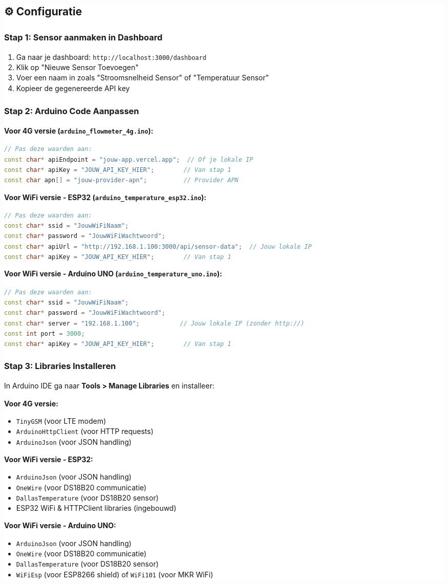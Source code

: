 ## ⚙️ Configuratie

### Stap 1: Sensor aanmaken in Dashboard

1. Ga naar je dashboard: `http://localhost:3000/dashboard`
2. Klik op "Nieuwe Sensor Toevoegen"
3. Voer een naam in zoals "Stroomsnelheid Sensor" of "Temperatuur Sensor"
4. Kopieer de gegenereerde API key

### Stap 2: Arduino Code Aanpassen

**Voor 4G versie (`arduino_flowmeter_4g.ino`):**
```cpp
// Pas deze waarden aan:
const char* apiEndpoint = "jouw-app.vercel.app";  // Of je lokale IP
const char* apiKey = "JOUW_API_KEY_HIER";        // Van stap 1
const char apn[] = "jouw-provider-apn";          // Provider APN
```

**Voor WiFi versie - ESP32 (`arduino_temperature_esp32.ino`):**
```cpp
// Pas deze waarden aan:
const char* ssid = "JouwWiFiNaam";
const char* password = "JouwWiFiWachtwoord";
const char* apiUrl = "http://192.168.1.100:3000/api/sensor-data";  // Jouw lokale IP
const char* apiKey = "JOUW_API_KEY_HIER";        // Van stap 1
```

**Voor WiFi versie - Arduino UNO (`arduino_temperature_uno.ino`):**
```cpp
// Pas deze waarden aan:
const char* ssid = "JouwWiFiNaam";
const char* password = "JouwWiFiWachtwoord";
const char* server = "192.168.1.100";           // Jouw lokale IP (zonder http://)
const int port = 3000;
const char* apiKey = "JOUW_API_KEY_HIER";        // Van stap 1
```

### Stap 3: Libraries Installeren

In Arduino IDE ga naar **Tools > Manage Libraries** en installeer:

**Voor 4G versie:**
- `TinyGSM` (voor LTE modem)
- `ArduinoHttpClient` (voor HTTP requests)
- `ArduinoJson` (voor JSON handling)

**Voor WiFi versie - ESP32:**
- `ArduinoJson` (voor JSON handling)
- `OneWire` (voor DS18B20 communicatie)
- `DallasTemperature` (voor DS18B20 sensor)
- ESP32 WiFi & HTTPClient libraries (ingebouwd)

**Voor WiFi versie - Arduino UNO:**
- `ArduinoJson` (voor JSON handling)
- `OneWire` (voor DS18B20 communicatie)
- `DallasTemperature` (voor DS18B20 sensor)
- `WiFiEsp` (voor ESP8266 shield) of `WiFi101` (voor MKR WiFi)
